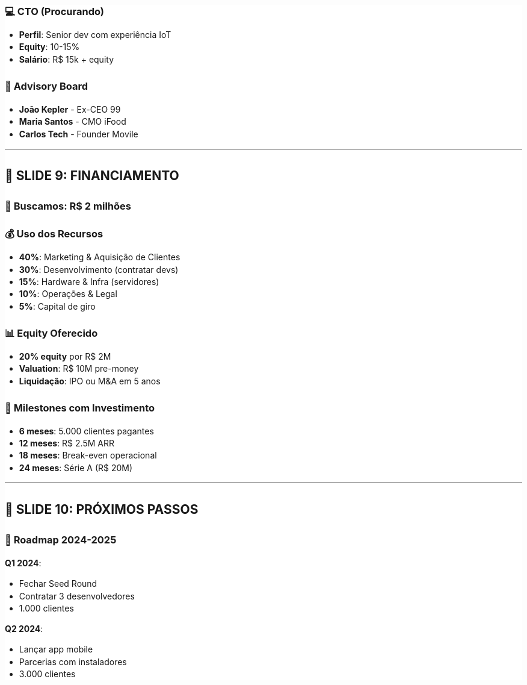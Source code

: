 ### 💻 **CTO (Procurando)**
- **Perfil**: Senior dev com experiência IoT
- **Equity**: 10-15%
- **Salário**: R$ 15k + equity

### 🎯 **Advisory Board**
- **João Kepler** - Ex-CEO 99
- **Maria Santos** - CMO iFood
- **Carlos Tech** - Founder Movile

---

## 💸 **SLIDE 9: FINANCIAMENTO**

### 🎯 **Buscamos: R$ 2 milhões**

### 💰 **Uso dos Recursos**
- **40%**: Marketing & Aquisição de Clientes
- **30%**: Desenvolvimento (contratar devs)
- **15%**: Hardware & Infra (servidores)
- **10%**: Operações & Legal
- **5%**: Capital de giro

### 📊 **Equity Oferecido**
- **20% equity** por R$ 2M
- **Valuation**: R$ 10M pre-money
- **Liquidação**: IPO ou M&A em 5 anos

### 🚀 **Milestones com Investimento**
- **6 meses**: 5.000 clientes pagantes
- **12 meses**: R$ 2.5M ARR
- **18 meses**: Break-even operacional
- **24 meses**: Série A (R$ 20M)

---

## 🎯 **SLIDE 10: PRÓXIMOS PASSOS**

### 📅 **Roadmap 2024-2025**

**Q1 2024**: 
- Fechar Seed Round
- Contratar 3 desenvolvedores
- 1.000 clientes

**Q2 2024**:
- Lançar app mobile
- Parcerias com instaladores
- 3.000 clientes
